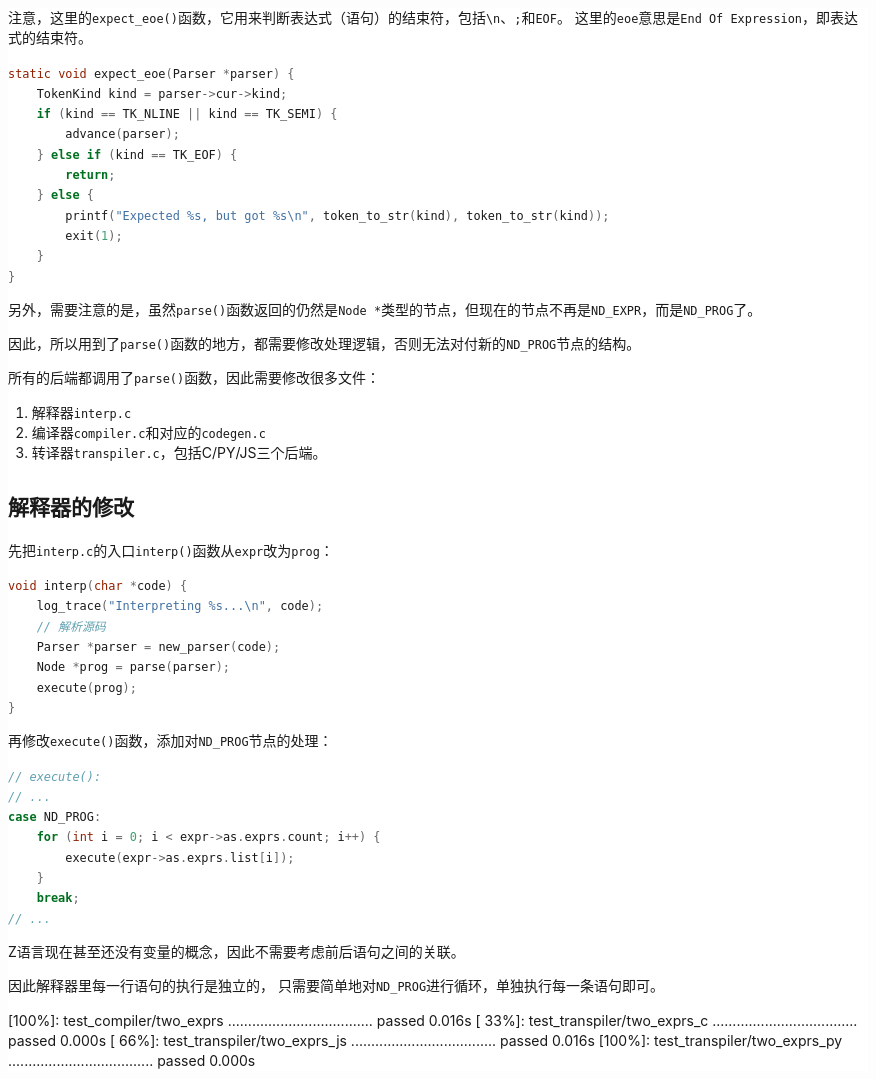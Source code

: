 注意，这里的`expect_eoe()`函数，它用来判断表达式（语句）的结束符，包括`\n`、`;`和`EOF`。
这里的`eoe`意思是`End Of Expression`，即表达式的结束符。

```c
static void expect_eoe(Parser *parser) {
    TokenKind kind = parser->cur->kind;
    if (kind == TK_NLINE || kind == TK_SEMI) {
        advance(parser);
    } else if (kind == TK_EOF) {
        return;
    } else {
        printf("Expected %s, but got %s\n", token_to_str(kind), token_to_str(kind));
        exit(1);
    }
}
```

另外，需要注意的是，虽然`parse()`函数返回的仍然是`Node *`类型的节点，但现在的节点不再是`ND_EXPR`，而是`ND_PROG`了。

因此，所以用到了`parse()`函数的地方，都需要修改处理逻辑，否则无法对付新的`ND_PROG`节点的结构。

所有的后端都调用了`parse()`函数，因此需要修改很多文件：

1. 解释器`interp.c`
1. 编译器`compiler.c`和对应的`codegen.c`
1. 转译器`transpiler.c`，包括C/PY/JS三个后端。

## 解释器的修改

先把`interp.c`的入口`interp()`函数从`expr`改为`prog`：

```c
void interp(char *code) {
    log_trace("Interpreting %s...\n", code);
    // 解析源码
    Parser *parser = new_parser(code);
    Node *prog = parse(parser);
    execute(prog);
}
```

再修改`execute()`函数，添加对`ND_PROG`节点的处理：

```c
// execute():
// ...
case ND_PROG:
    for (int i = 0; i < expr->as.exprs.count; i++) {
        execute(expr->as.exprs.list[i]);
    }
    break;
// ...
```

Z语言现在甚至还没有变量的概念，因此不需要考虑前后语句之间的关联。

因此解释器里每一行语句的执行是独立的，
只需要简单地对`ND_PROG`进行循环，单独执行每一条语句即可。


[100%]: test_compiler/two_exprs .................................... passed 0.016s
[ 33%]: test_transpiler/two_exprs_c  .................................... passed 0.000s
[ 66%]: test_transpiler/two_exprs_js .................................... passed 0.016s
[100%]: test_transpiler/two_exprs_py .................................... passed 0.000s